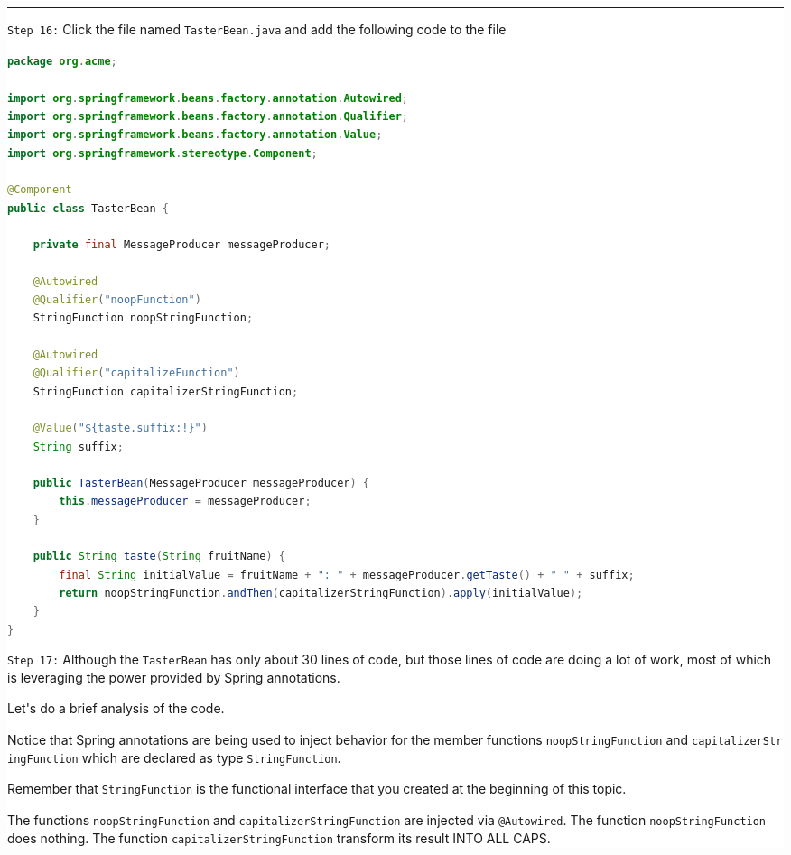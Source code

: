 ----


`Step 16:` Click the file named `TasterBean.java` and add the following code to the file

```java
package org.acme;

import org.springframework.beans.factory.annotation.Autowired;
import org.springframework.beans.factory.annotation.Qualifier;
import org.springframework.beans.factory.annotation.Value;
import org.springframework.stereotype.Component;

@Component
public class TasterBean {

    private final MessageProducer messageProducer;

    @Autowired
    @Qualifier("noopFunction")
    StringFunction noopStringFunction;

    @Autowired
    @Qualifier("capitalizeFunction")
    StringFunction capitalizerStringFunction;

    @Value("${taste.suffix:!}")
    String suffix;

    public TasterBean(MessageProducer messageProducer) {
        this.messageProducer = messageProducer;
    }

    public String taste(String fruitName) {
        final String initialValue = fruitName + ": " + messageProducer.getTaste() + " " + suffix;
        return noopStringFunction.andThen(capitalizerStringFunction).apply(initialValue);
    }
}
```

`Step 17:` Although the `TasterBean` has only about 30 lines of code, but those lines of code are doing a lot of work, most of which is leveraging the power provided by Spring annotations.

Let's do a brief analysis of the code.

Notice that Spring annotations are being used to inject behavior for the member functions `noopStringFunction` and `capitalizerStringFunction` which are declared as type `StringFunction`.

Remember that `StringFunction` is the functional interface that you created at the beginning of this topic.

The functions `noopStringFunction` and `capitalizerStringFunction` are injected via `@Autowired`.  The function `noopStringFunction` does nothing. The function `capitalizerStringFunction` transform its result INTO ALL CAPS.
